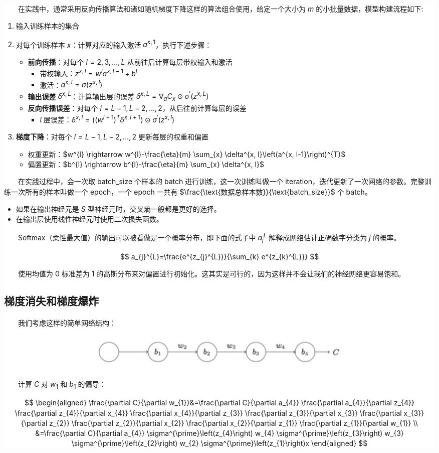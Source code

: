 　　在实践中，通常采用反向传播算法和诸如随机梯度下降这样的算法组合使用，给定一个大小为 $m$ 的小批量数据，模型构建流程如下:

1. 输入训练样本的集合

2. 对每个训练样本 $x$：计算对应的输入激活 $a^{x, 1}$，执行下述步骤：
    * **前向传播**：对每个 $l=2,3, \dots, L$ 从前往后计算每层带权输入和激活
        * 带权输入：$z^{x, l}=w^{l} a^{x, l-1}+b^{l}$
        * 激活：$a^{x, l}=\sigma\left(z^{x, l}\right)$
    * **输出误差** $\delta^{x, L}$：计算输出层的误差 $\delta^{x, L}=\nabla_{a} C_{x} \odot \sigma^{\prime}\left(z^{x, L}\right)$
    * **反向传播误差**：对每个 $l=L-1, L-2, \ldots, 2$，从后往前计算每层的误差
        * $l$ 层误差：$\delta^{x, l}=\left(\left(w^{l+1}\right)^{T} \delta^{x, l+1}\right) \odot \sigma^{\prime}\left(z^{x, l}\right)$

3. **梯度下降**：对每个 $l=L-1, L-2, \ldots, 2$ 更新每层的权重和偏置
    * 权重更新：$w^{l} \rightarrow w^{l}-\frac{\eta}{m} \sum_{x} \delta^{x, l}\left(a^{x, l-1}\right)^{T}$
    * 偏置更新：$b^{l} \rightarrow b^{l}-\frac{\eta}{m} \sum_{x} \delta^{x, l}$

　　在实践过程中，会一次取 $\text{batch_size}$ 个样本的 batch 进行训练，这一次训练叫做一个 iteration，迭代更新了一次网络的参数。完整训练一次所有的样本叫做一个 epoch，一个 epoch 一共有 $\frac{\text{数据总样本数}}{\text{batch_size}}$ 个 batch。



* 如果在输出神经元是 $S$ 型神经元时，交叉熵⼀般都是更好的选择。
* 在输出层使用线性神经元时使用二次损失函数。

　　Softmax（柔性最大值）的输出可以被看做是⼀个概率分布，即下面的式子中 $a_{j}^{L}$ 解释成⽹络估计正确数字分类为 $j$ 的概率。

$$
a_{j}^{L}=\frac{e^{z_{j}^{L}}}{\sum_{k} e^{z_{k}^{L}}}
$$

　　使⽤均值为 0 标准差为 1 的⾼斯分布来对偏置进⾏初始化。这其实是可⾏的，因为这样并不会让我们的神经⽹络更容易饱和。

## 梯度消失和梯度爆炸
　　我们考虑这样的简单网络结构：

<p align="center">
  <img width="500" height="" src="/img/media/15596137514693.jpg"> 
</p>

　　计算 $C$ 对 $w_1$ 和 $b_1$ 的偏导：

$$
\begin{aligned}
\frac{\partial C}{\partial w_{1}}&=\frac{\partial C}{\partial a_{4}} \frac{\partial a_{4}}{\partial z_{4}} \frac{\partial z_{4}}{\partial x_{4}} \frac{\partial x_{4}}{\partial z_{3}} \frac{\partial z_{3}}{\partial x_{3}} \frac{\partial x_{3}}{\partial z_{2}} \frac{\partial z_{2}}{\partial x_{2}} \frac{\partial x_{2}}{\partial z_{1}} \frac{\partial z_{1}}{\partial w_{1}} \\ &=\frac{\partial C}{\partial a_{4}} \sigma^{\prime}\left(z_{4}\right) w_{4} \sigma^{\prime}\left(z_{3}\right) w_{3} \sigma^{\prime}\left(z_{2}\right) w_{2} \sigma^{\prime}\left(z_{1}\right)x
\end{aligned}
$$
